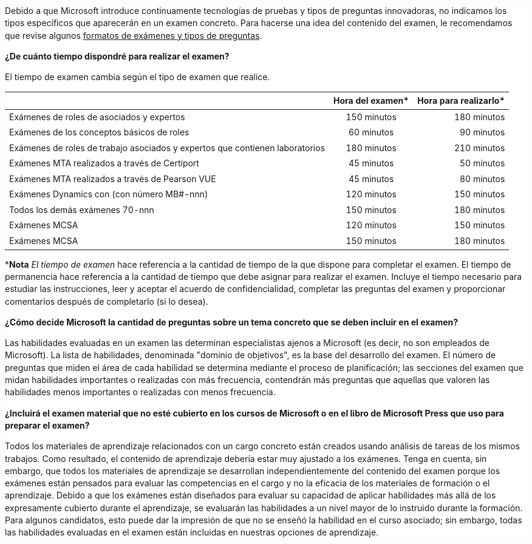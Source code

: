 Debido a que Microsoft introduce continuamente tecnologías de pruebas y tipos de preguntas innovadoras, no indicamos los tipos específicos que aparecerán en un examen concreto. Para hacerse una idea del contenido del examen, le recomendamos que revise algunos [formatos de exámenes y tipos de preguntas](https://www.microsoft.com/learning/certification-exams.aspx).

**¿De cuánto tiempo dispondré para realizar el examen?**

El tiempo de examen cambia según el tipo de examen que realice.

|     | Hora del examen*      | Hora para realizarlo* |
| ------------- |:-------------:| -----:|
| Exámenes de roles de asociados y expertos   | 150 minutos | 180 minutos |
| Exámenes de los conceptos básicos de roles | 60 minutos | 90 minutos
| Exámenes de roles de trabajo asociados y expertos que contienen laboratorios | 180 minutos | 210 minutos
| Exámenes MTA realizados a través de Certiport | 45 minutos | 50 minutos
| Exámenes MTA realizados a través de Pearson VUE | 45 minutos | 80 minutos
| Exámenes Dynamics con (con número MB#-nnn) | 120 minutos | 150 minutos
| Todos los demás exámenes 70-nnn | 150 minutos | 180 minutos
| Exámenes MCSA | 120 minutos | 150 minutos
| Exámenes MCSA | 150 minutos | 180 minutos

***Nota** *El tiempo de examen* hace referencia a la cantidad de tiempo de la que dispone para completar el examen. El tiempo de permanencia hace referencia a la cantidad de tiempo que debe asignar para realizar el examen. Incluye el tiempo necesario para estudiar las instrucciones, leer y aceptar el acuerdo de confidencialidad, completar las preguntas del examen y proporcionar comentarios después de completarlo (si lo desea).

**¿Cómo decide Microsoft la cantidad de preguntas sobre un tema concreto que se deben incluir en el examen?**

Las habilidades evaluadas en un examen las determinan especialistas ajenos a Microsoft (es decir, no son empleados de Microsoft). La lista de habilidades, denominada "dominio de objetivos", es la base del desarrollo del examen. El número de preguntas que miden el área de cada habilidad se determina mediante el proceso de planificación; las secciones del examen que midan habilidades importantes o realizadas con más frecuencia, contendrán más preguntas que aquellas que valoren las habilidades menos importantes o realizadas con menos frecuencia.

**¿Incluirá el examen material que no esté cubierto en los cursos de Microsoft o en el libro de Microsoft Press que uso para preparar el examen?**

Todos los materiales de aprendizaje relacionados con un cargo concreto están creados usando análisis de tareas de los mismos trabajos. Como resultado, el contenido de aprendizaje debería estar muy ajustado a los exámenes. Tenga en cuenta, sin embargo, que todos los materiales de aprendizaje se desarrollan independientemente del contenido del examen porque los exámenes están pensados para evaluar las competencias en el cargo y no la eficacia de los materiales de formación o el aprendizaje. Debido a que los exámenes están diseñados para evaluar su capacidad de aplicar habilidades más allá de los expresamente cubierto durante el aprendizaje, se evaluarán las habilidades a un nivel mayor de lo instruido durante la formación. Para algunos candidatos, esto puede dar la impresión de que no se enseñó la habilidad en el curso asociado; sin embargo, todas las habilidades evaluadas en el examen están incluidas en nuestras opciones de aprendizaje.
